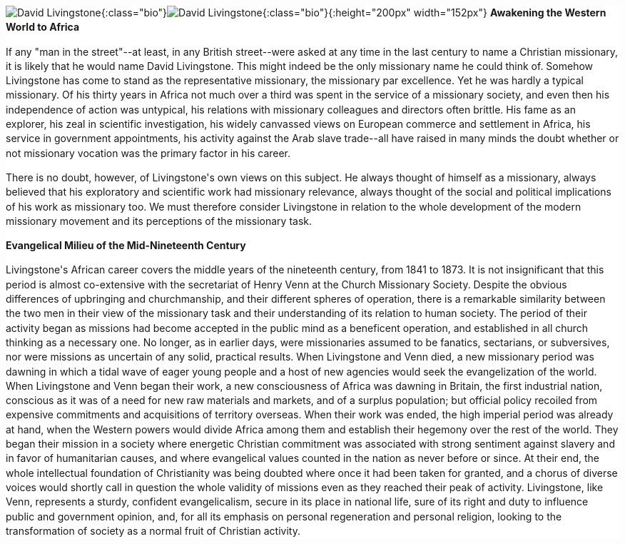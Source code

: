 
![David Livingstone](/images/bio-pics/southafrica/legacy-livingstone/livingstone_david-photo.jpg){:class="bio"}![David Livingstone](/images/bio-pics/southafrica/legacy-livingstone/livingstone.jpg){:class="bio"}{:height="200px" width="152px"} **Awakening the Western World to Africa**

If any "man in the street"--at least, in any British street--were asked at any time in the last century to name a Christian missionary, it is likely that he would name David Livingstone. This might indeed be the only missionary name he could think of. Somehow Livingstone has come to stand as the representative missionary, the missionary par excellence. Yet he was hardly a typical missionary. Of his thirty years in Africa not much over a third was spent in the service of a missionary society, and even then his independence of action was untypical, his relations with missionary colleagues and directors often brittle. His fame as an explorer, his zeal in scientific investigation, his widely canvassed views on European commerce and settlement in Africa, his service in government appointments, his activity against the Arab slave trade--all have raised in many minds the doubt whether or not missionary vocation was the primary factor in his career.

There is no doubt, however, of Livingstone's own views on this subject. He always thought of himself as a missionary, always believed that his exploratory and scientific work had missionary relevance, always thought of the social and political implications of his work as missionary too. We must therefore consider Livingstone in relation to the whole development of the modern missionary movement and its perceptions of the missionary task.

**Evangelical Milieu of the Mid-Nineteenth Century**

Livingstone's African career covers the middle years of the nineteenth century, from 1841 to 1873. It is not insignificant that this period is almost co-extensive with the secretariat of Henry Venn at the Church Missionary Society. Despite the obvious differences of upbringing and churchmanship, and their different spheres of operation, there is a remarkable similarity between the two men in their view of the missionary task and their understanding of its relation to human society. The period of their activity began as missions had become accepted in the public mind as a beneficent operation, and established in all church thinking as a necessary one. No longer, as in earlier days, were missionaries assumed to be fanatics, sectarians, or subversives, nor were missions as uncertain of any solid, practical results. When Livingstone and Venn died, a new missionary period was dawning in which a tidal wave of eager young people and a host of new agencies would seek the evangelization of the world. When Livingstone and Venn began their work, a new consciousness of Africa was dawning in Britain, the first industrial nation, conscious as it was of a need for new raw materials and markets, and of a surplus population; but official policy recoiled from expensive commitments and acquisitions of territory overseas. When their work was ended, the high imperial period was already at hand, when the Western powers would divide Africa among them and establish their hegemony over the rest of the world. They began their mission in a society where energetic Christian commitment was associated with strong sentiment against slavery and in favor of humanitarian causes, and where evangelical values counted in the nation as never before or since. At their end, the whole intellectual foundation of Christianity was being doubted where once it had been taken for granted, and a chorus of diverse voices would shortly call in question the whole validity of missions even as they reached their peak of activity. Livingstone, like Venn, represents a sturdy, confident evangelicalism, secure in its place in national life, sure of its right and duty to influence public and government opinion, and, for all its emphasis on personal regeneration and personal religion, looking to the transformation of society as a normal fruit of Christian activity.
